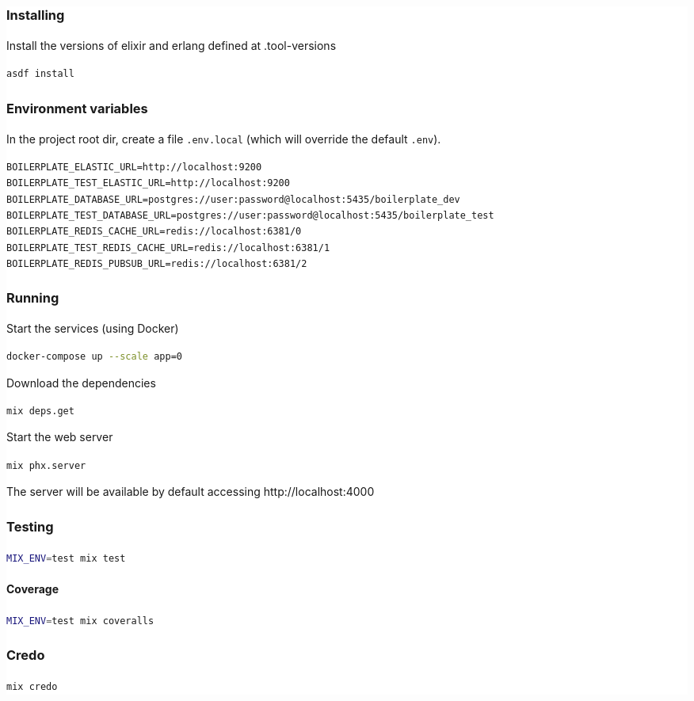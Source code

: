 ### Installing

Install the versions of elixir and erlang defined at .tool-versions

```sh
asdf install
```

### Environment variables

In the project root dir, create a file `.env.local` (which will override the default `.env`).

```
BOILERPLATE_ELASTIC_URL=http://localhost:9200
BOILERPLATE_TEST_ELASTIC_URL=http://localhost:9200
BOILERPLATE_DATABASE_URL=postgres://user:password@localhost:5435/boilerplate_dev
BOILERPLATE_TEST_DATABASE_URL=postgres://user:password@localhost:5435/boilerplate_test
BOILERPLATE_REDIS_CACHE_URL=redis://localhost:6381/0
BOILERPLATE_TEST_REDIS_CACHE_URL=redis://localhost:6381/1
BOILERPLATE_REDIS_PUBSUB_URL=redis://localhost:6381/2
```

### Running

Start the services (using Docker)

```bash
docker-compose up --scale app=0
```

Download the dependencies

```sh
mix deps.get
```

Start the web server

```sh
mix phx.server
```

The server will be available by default accessing http://localhost:4000

### Testing

```sh
MIX_ENV=test mix test
```

#### Coverage

```sh
MIX_ENV=test mix coveralls
```

### Credo

```sh
mix credo
```
